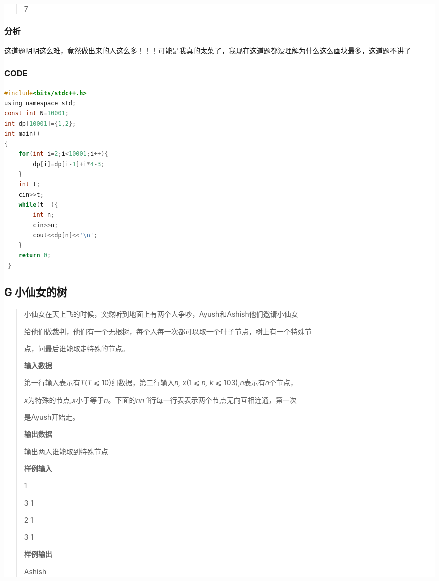 >
>7 

### 分析

这道题明明这么难，竟然做出来的人这么多！！！可能是我真的太菜了，我现在这道题都没理解为什么这么画块最多，这道题不讲了

### CODE

```c
#include<bits/stdc++.h>
using namespace std;
const int N=10001;
int dp[10001]={1,2};
int main()
{
	for(int i=2;i<10001;i++){
		dp[i]=dp[i-1]+i*4-3;
	}
	int t;
	cin>>t;
	while(t--){
		int n;
		cin>>n;
		cout<<dp[n]<<'\n';
	}
	return 0;
 } 
```

## G 小仙女的树

>小仙女在天上飞的时候，突然听到地面上有两个人争吵，Ayush和Ashish他们邀请小仙女
>
>给他们做裁判，他们有一个无根树，每个人每一次都可以取一个叶子节点，树上有一个特殊节
>
>点，问最后谁能取走特殊的节点。
>
>**输入数据**
>
>第一行输入表示有*T*(*T* ⩽ 10)组数据，第二行输入*n, x*(1 ⩽ *n, k* ⩽ 103),*n*表示有*n*个节点，
>
>*x*为特殊的节点,*x*小于等于*n*。下面的*nn* 1行每一行表表示两个节点无向互相连通，第一次
>
>是Ayush开始走。
>
>**输出数据**
>
>输出两人谁能取到特殊节点
>
>**样例输入**
>
>1
>
>3 1
>
>2 1
>
>3 1
>
>**样例输出**
>
>Ashish
